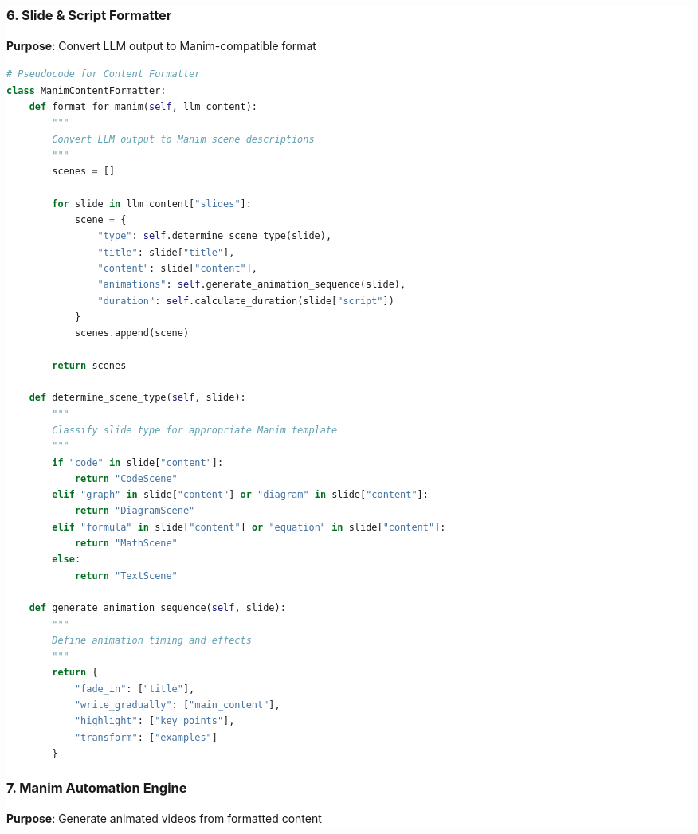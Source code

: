 ### 6. Slide & Script Formatter
**Purpose**: Convert LLM output to Manim-compatible format

```python
# Pseudocode for Content Formatter
class ManimContentFormatter:
    def format_for_manim(self, llm_content):
        """
        Convert LLM output to Manim scene descriptions
        """
        scenes = []
        
        for slide in llm_content["slides"]:
            scene = {
                "type": self.determine_scene_type(slide),
                "title": slide["title"],
                "content": slide["content"],
                "animations": self.generate_animation_sequence(slide),
                "duration": self.calculate_duration(slide["script"])
            }
            scenes.append(scene)
        
        return scenes
    
    def determine_scene_type(self, slide):
        """
        Classify slide type for appropriate Manim template
        """
        if "code" in slide["content"]:
            return "CodeScene"
        elif "graph" in slide["content"] or "diagram" in slide["content"]:
            return "DiagramScene"
        elif "formula" in slide["content"] or "equation" in slide["content"]:
            return "MathScene"
        else:
            return "TextScene"
    
    def generate_animation_sequence(self, slide):
        """
        Define animation timing and effects
        """
        return {
            "fade_in": ["title"],
            "write_gradually": ["main_content"],
            "highlight": ["key_points"],
            "transform": ["examples"]
        }
```

### 7. Manim Automation Engine
**Purpose**: Generate animated videos from formatted content
